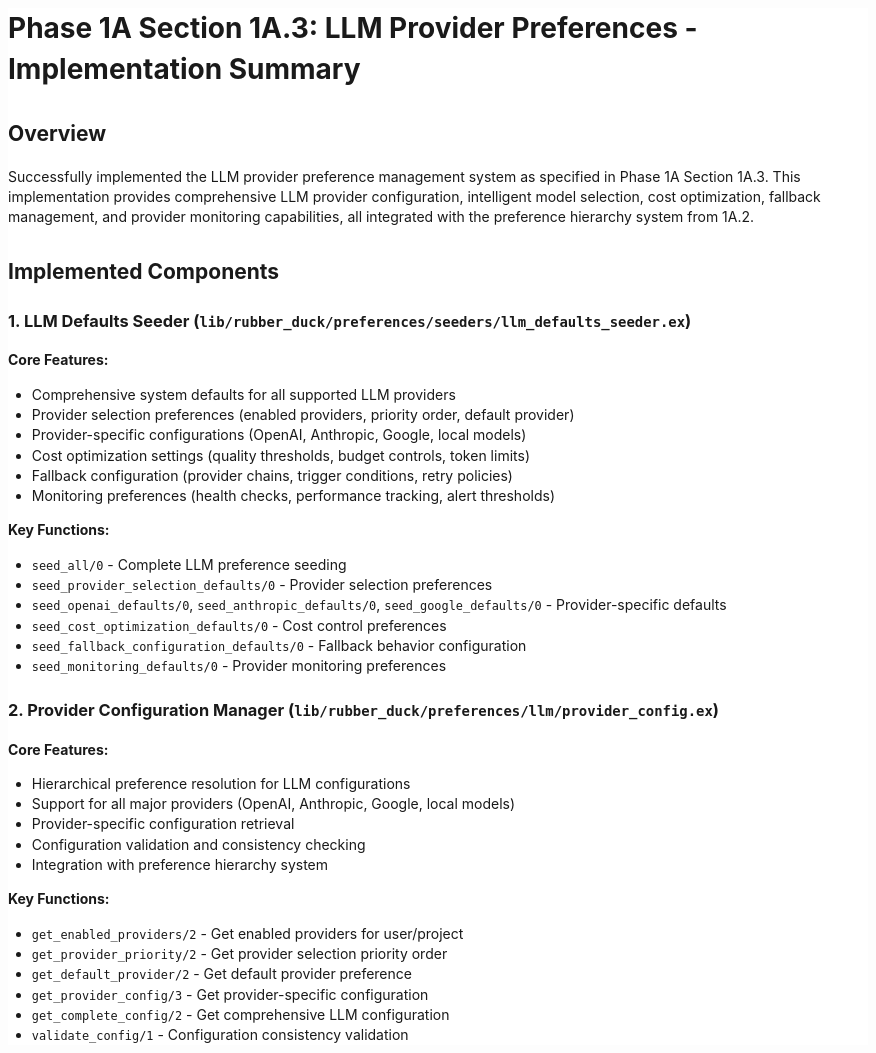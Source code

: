 # Phase 1A Section 1A.3: LLM Provider Preferences - Implementation Summary

## Overview

Successfully implemented the LLM provider preference management system as specified in Phase 1A Section 1A.3. This implementation provides comprehensive LLM provider configuration, intelligent model selection, cost optimization, fallback management, and provider monitoring capabilities, all integrated with the preference hierarchy system from 1A.2.

## Implemented Components

### 1. LLM Defaults Seeder (`lib/rubber_duck/preferences/seeders/llm_defaults_seeder.ex`)

**Core Features:**
- Comprehensive system defaults for all supported LLM providers
- Provider selection preferences (enabled providers, priority order, default provider)
- Provider-specific configurations (OpenAI, Anthropic, Google, local models)
- Cost optimization settings (quality thresholds, budget controls, token limits)
- Fallback configuration (provider chains, trigger conditions, retry policies)
- Monitoring preferences (health checks, performance tracking, alert thresholds)

**Key Functions:**
- `seed_all/0` - Complete LLM preference seeding
- `seed_provider_selection_defaults/0` - Provider selection preferences
- `seed_openai_defaults/0`, `seed_anthropic_defaults/0`, `seed_google_defaults/0` - Provider-specific defaults
- `seed_cost_optimization_defaults/0` - Cost control preferences
- `seed_fallback_configuration_defaults/0` - Fallback behavior configuration
- `seed_monitoring_defaults/0` - Provider monitoring preferences

### 2. Provider Configuration Manager (`lib/rubber_duck/preferences/llm/provider_config.ex`)

**Core Features:**
- Hierarchical preference resolution for LLM configurations
- Support for all major providers (OpenAI, Anthropic, Google, local models)
- Provider-specific configuration retrieval
- Configuration validation and consistency checking
- Integration with preference hierarchy system

**Key Functions:**
- `get_enabled_providers/2` - Get enabled providers for user/project
- `get_provider_priority/2` - Get provider selection priority order
- `get_default_provider/2` - Get default provider preference
- `get_provider_config/3` - Get provider-specific configuration
- `get_complete_config/2` - Get comprehensive LLM configuration
- `validate_config/1` - Configuration consistency validation
